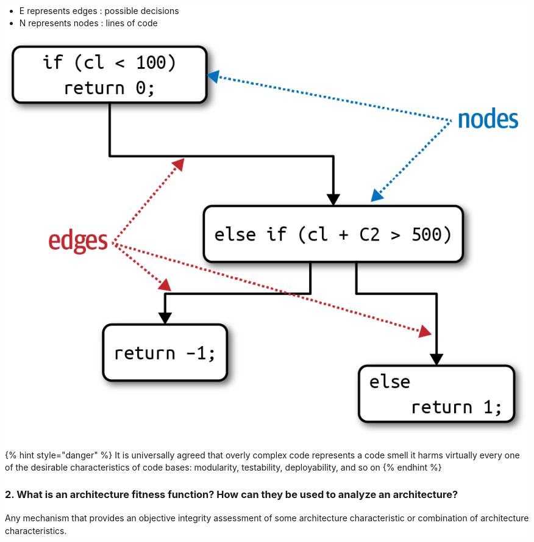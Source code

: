 * E represents edges : possible decisions
* N represents nodes : lines of code

![](<../.gitbook/assets/image (417).png>)

{% hint style="danger" %}
It is universally agreed that overly complex code represents a code smell it harms virtually every one of the desirable characteristics of code bases: modularity, testability, deployability, and so on
{% endhint %}

### **2. What is an architecture fitness function? How can they be used to analyze an architecture?**

Any mechanism that provides an objective integrity assessment of some architecture characteristic or combination of architecture characteristics.
